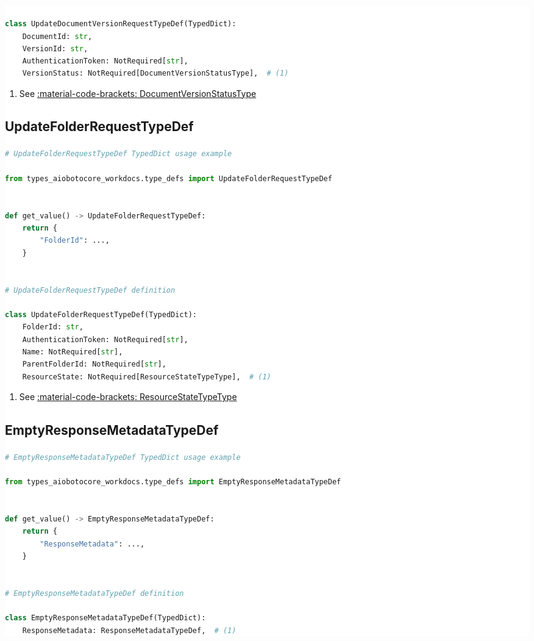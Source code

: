 ```python

class UpdateDocumentVersionRequestTypeDef(TypedDict):
    DocumentId: str,
    VersionId: str,
    AuthenticationToken: NotRequired[str],
    VersionStatus: NotRequired[DocumentVersionStatusType],  # (1)
```

1. See [:material-code-brackets: DocumentVersionStatusType](./literals.md#documentversionstatustype) 
## UpdateFolderRequestTypeDef

```python
# UpdateFolderRequestTypeDef TypedDict usage example

from types_aiobotocore_workdocs.type_defs import UpdateFolderRequestTypeDef


def get_value() -> UpdateFolderRequestTypeDef:
    return {
        "FolderId": ...,
    }


# UpdateFolderRequestTypeDef definition

class UpdateFolderRequestTypeDef(TypedDict):
    FolderId: str,
    AuthenticationToken: NotRequired[str],
    Name: NotRequired[str],
    ParentFolderId: NotRequired[str],
    ResourceState: NotRequired[ResourceStateTypeType],  # (1)
```

1. See [:material-code-brackets: ResourceStateTypeType](./literals.md#resourcestatetypetype) 
## EmptyResponseMetadataTypeDef

```python
# EmptyResponseMetadataTypeDef TypedDict usage example

from types_aiobotocore_workdocs.type_defs import EmptyResponseMetadataTypeDef


def get_value() -> EmptyResponseMetadataTypeDef:
    return {
        "ResponseMetadata": ...,
    }


# EmptyResponseMetadataTypeDef definition

class EmptyResponseMetadataTypeDef(TypedDict):
    ResponseMetadata: ResponseMetadataTypeDef,  # (1)
```
